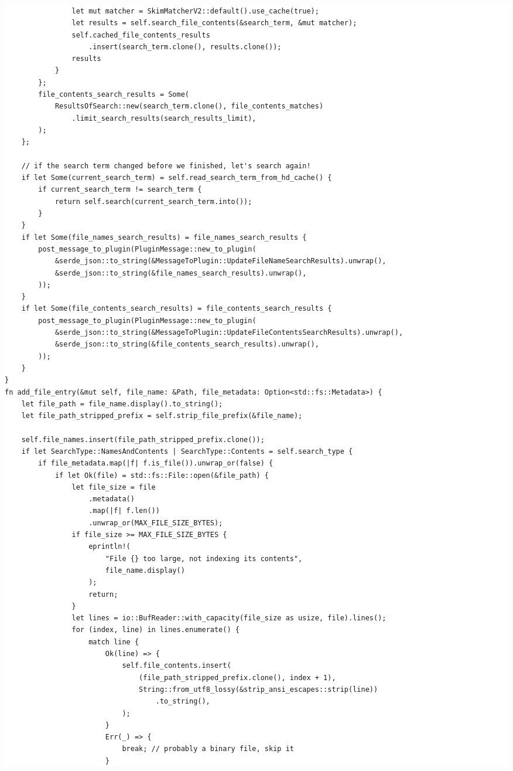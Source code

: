                     let mut matcher = SkimMatcherV2::default().use_cache(true);
                    let results = self.search_file_contents(&search_term, &mut matcher);
                    self.cached_file_contents_results
                        .insert(search_term.clone(), results.clone());
                    results
                }
            };
            file_contents_search_results = Some(
                ResultsOfSearch::new(search_term.clone(), file_contents_matches)
                    .limit_search_results(search_results_limit),
            );
        };

        // if the search term changed before we finished, let's search again!
        if let Some(current_search_term) = self.read_search_term_from_hd_cache() {
            if current_search_term != search_term {
                return self.search(current_search_term.into());
            }
        }
        if let Some(file_names_search_results) = file_names_search_results {
            post_message_to_plugin(PluginMessage::new_to_plugin(
                &serde_json::to_string(&MessageToPlugin::UpdateFileNameSearchResults).unwrap(),
                &serde_json::to_string(&file_names_search_results).unwrap(),
            ));
        }
        if let Some(file_contents_search_results) = file_contents_search_results {
            post_message_to_plugin(PluginMessage::new_to_plugin(
                &serde_json::to_string(&MessageToPlugin::UpdateFileContentsSearchResults).unwrap(),
                &serde_json::to_string(&file_contents_search_results).unwrap(),
            ));
        }
    }
    fn add_file_entry(&mut self, file_name: &Path, file_metadata: Option<std::fs::Metadata>) {
        let file_path = file_name.display().to_string();
        let file_path_stripped_prefix = self.strip_file_prefix(&file_name);

        self.file_names.insert(file_path_stripped_prefix.clone());
        if let SearchType::NamesAndContents | SearchType::Contents = self.search_type {
            if file_metadata.map(|f| f.is_file()).unwrap_or(false) {
                if let Ok(file) = std::fs::File::open(&file_path) {
                    let file_size = file
                        .metadata()
                        .map(|f| f.len())
                        .unwrap_or(MAX_FILE_SIZE_BYTES);
                    if file_size >= MAX_FILE_SIZE_BYTES {
                        eprintln!(
                            "File {} too large, not indexing its contents",
                            file_name.display()
                        );
                        return;
                    }
                    let lines = io::BufReader::with_capacity(file_size as usize, file).lines();
                    for (index, line) in lines.enumerate() {
                        match line {
                            Ok(line) => {
                                self.file_contents.insert(
                                    (file_path_stripped_prefix.clone(), index + 1),
                                    String::from_utf8_lossy(&strip_ansi_escapes::strip(line))
                                        .to_string(),
                                );
                            }
                            Err(_) => {
                                break; // probably a binary file, skip it
                            }